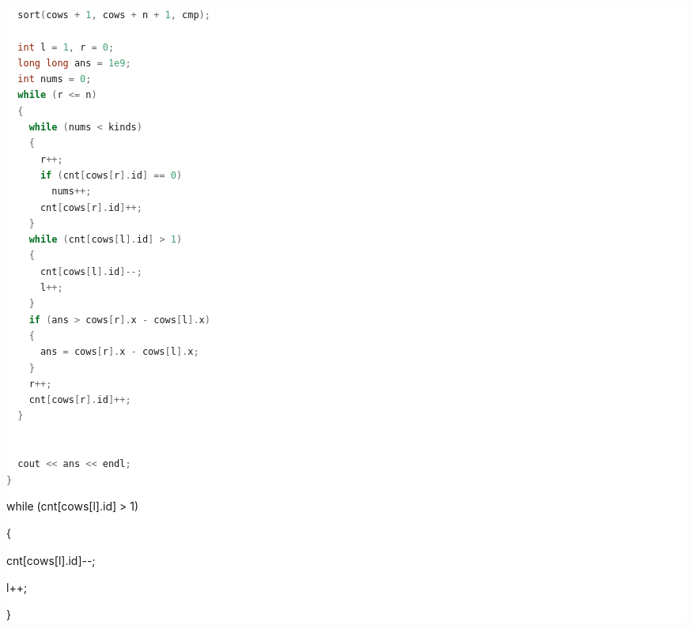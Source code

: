 ```c++
  sort(cows + 1, cows + n + 1, cmp);

  int l = 1, r = 0;
  long long ans = 1e9;
  int nums = 0;
  while (r <= n)
  {
    while (nums < kinds)
    {
      r++;
      if (cnt[cows[r].id] == 0)
        nums++;
      cnt[cows[r].id]++;
    }
    while (cnt[cows[l].id] > 1)
    {
      cnt[cows[l].id]--;
      l++;
    }
    if (ans > cows[r].x - cows[l].x)
    {
      ans = cows[r].x - cows[l].x;
    }
    r++;
    cnt[cows[r].id]++;
  }
  

  cout << ans << endl;
}
```

while (cnt\[cows\[l].id] > 1)

{

cnt\[cows\[l].id]--;

l++;

}
